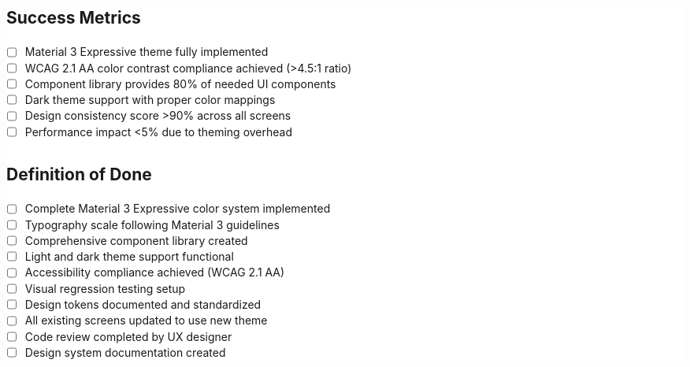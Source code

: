 ## Success Metrics

- [ ] Material 3 Expressive theme fully implemented
- [ ] WCAG 2.1 AA color contrast compliance achieved (>4.5:1 ratio)
- [ ] Component library provides 80% of needed UI components
- [ ] Dark theme support with proper color mappings
- [ ] Design consistency score >90% across all screens
- [ ] Performance impact <5% due to theming overhead

## Definition of Done

- [ ] Complete Material 3 Expressive color system implemented
- [ ] Typography scale following Material 3 guidelines
- [ ] Comprehensive component library created
- [ ] Light and dark theme support functional
- [ ] Accessibility compliance achieved (WCAG 2.1 AA)
- [ ] Visual regression testing setup
- [ ] Design tokens documented and standardized
- [ ] All existing screens updated to use new theme
- [ ] Code review completed by UX designer
- [ ] Design system documentation created